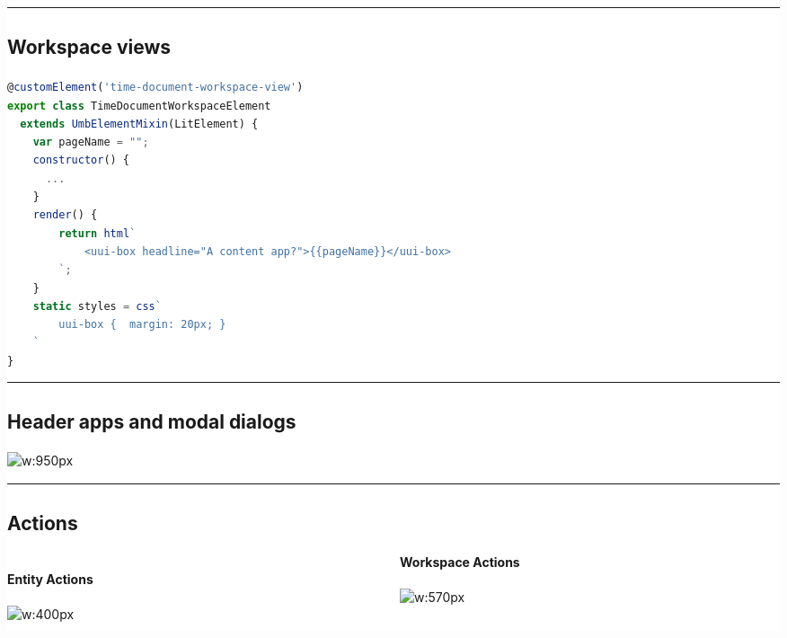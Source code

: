 

 ---
## Workspace views

``` Javascript
@customElement('time-document-workspace-view')
export class TimeDocumentWorkspaceElement 
  extends UmbElementMixin(LitElement) {
    var pageName = "";
    constructor() {
      ...
    }
    render() {
        return html`
            <uui-box headline="A content app?">{{pageName}}</uui-box>
        `;
    }
    static styles = css`
        uui-box {  margin: 20px; }
    `
}
```

 ---
## Header apps and modal dialogs

![w:950px](img/modal.avif)




 ---
## Actions

<div style="columns: 2;">

<div> 


#### Entity Actions
![w:400px](img/entity-action.avif)

</div>
<div>

#### Workspace Actions
![w:570px](img/workspace-action.avif)

</div>
</div>

